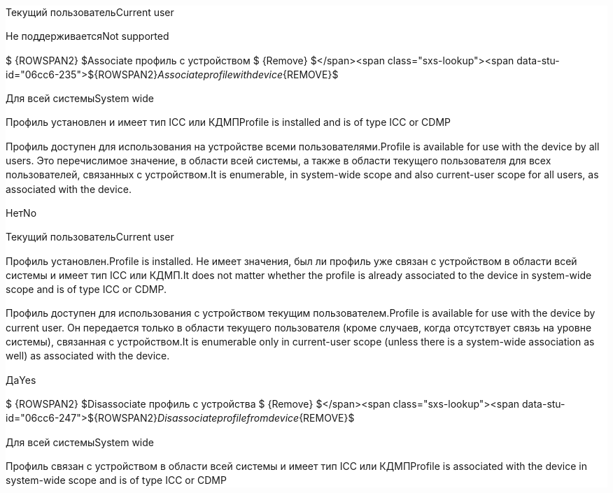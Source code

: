 <span data-ttu-id="06cc6-233">Текущий пользователь</span><span class="sxs-lookup"><span data-stu-id="06cc6-233">Current user</span></span>

<span data-ttu-id="06cc6-234">Не поддерживается</span><span class="sxs-lookup"><span data-stu-id="06cc6-234">Not supported</span></span>

<span data-ttu-id="06cc6-235">$ {ROWSPAN2} $Associate профиль с устройством $ {Remove} $</span><span class="sxs-lookup"><span data-stu-id="06cc6-235">${ROWSPAN2}$Associate profile with device${REMOVE}$</span></span>  

<span data-ttu-id="06cc6-236">Для всей системы</span><span class="sxs-lookup"><span data-stu-id="06cc6-236">System wide</span></span>

<span data-ttu-id="06cc6-237">Профиль установлен и имеет тип ICC или КДМП</span><span class="sxs-lookup"><span data-stu-id="06cc6-237">Profile is installed and is of type ICC or CDMP</span></span>

<span data-ttu-id="06cc6-238">Профиль доступен для использования на устройстве всеми пользователями.</span><span class="sxs-lookup"><span data-stu-id="06cc6-238">Profile is available for use with the device by all users.</span></span> <span data-ttu-id="06cc6-239">Это перечислимое значение, в области всей системы, а также в области текущего пользователя для всех пользователей, связанных с устройством.</span><span class="sxs-lookup"><span data-stu-id="06cc6-239">It is enumerable, in system-wide scope and also current-user scope for all users, as associated with the device.</span></span>

<span data-ttu-id="06cc6-240">Нет</span><span class="sxs-lookup"><span data-stu-id="06cc6-240">No</span></span>

<span data-ttu-id="06cc6-241">Текущий пользователь</span><span class="sxs-lookup"><span data-stu-id="06cc6-241">Current user</span></span>

<span data-ttu-id="06cc6-242">Профиль установлен.</span><span class="sxs-lookup"><span data-stu-id="06cc6-242">Profile is installed.</span></span> <span data-ttu-id="06cc6-243">Не имеет значения, был ли профиль уже связан с устройством в области всей системы и имеет тип ICC или КДМП.</span><span class="sxs-lookup"><span data-stu-id="06cc6-243">It does not matter whether the profile is already associated to the device in system-wide scope and is of type ICC or CDMP.</span></span>

<span data-ttu-id="06cc6-244">Профиль доступен для использования с устройством текущим пользователем.</span><span class="sxs-lookup"><span data-stu-id="06cc6-244">Profile is available for use with the device by current user.</span></span> <span data-ttu-id="06cc6-245">Он передается только в области текущего пользователя (кроме случаев, когда отсутствует связь на уровне системы), связанная с устройством.</span><span class="sxs-lookup"><span data-stu-id="06cc6-245">It is enumerable only in current-user scope (unless there is a system-wide association as well) as associated with the device.</span></span>

<span data-ttu-id="06cc6-246">Да</span><span class="sxs-lookup"><span data-stu-id="06cc6-246">Yes</span></span>

<span data-ttu-id="06cc6-247">$ {ROWSPAN2} $Disassociate профиль с устройства $ {Remove} $</span><span class="sxs-lookup"><span data-stu-id="06cc6-247">${ROWSPAN2}$Disassociate profile from device${REMOVE}$</span></span>  

<span data-ttu-id="06cc6-248">Для всей системы</span><span class="sxs-lookup"><span data-stu-id="06cc6-248">System wide</span></span>

<span data-ttu-id="06cc6-249">Профиль связан с устройством в области всей системы и имеет тип ICC или КДМП</span><span class="sxs-lookup"><span data-stu-id="06cc6-249">Profile is associated with the device in system-wide scope and is of type ICC or CDMP</span></span>
